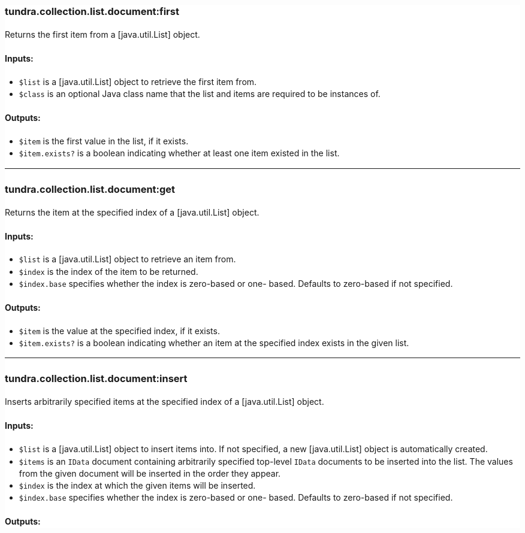 ### tundra.collection.list.document:first

Returns the first item from a [java.util.List] object.

#### Inputs:

* `$list` is a [java.util.List] object to retrieve the first item
  from.
* `$class` is an optional Java class name that the list and items
  are required to be instances of.

#### Outputs:

* `$item` is the first value in the list, if it exists.
* `$item.exists?` is a boolean indicating whether at least one
  item existed in the list.

---

### tundra.collection.list.document:get

Returns the item at the specified index of a [java.util.List] object.

#### Inputs:

* `$list` is a [java.util.List] object to retrieve an item from.
* `$index` is the index of the item to be returned.
* `$index.base` specifies whether the index is zero-based or one-
  based. Defaults to zero-based if not specified.

#### Outputs:

* `$item` is the value at the specified index, if it exists.
* `$item.exists?` is a boolean indicating whether an item at the
  specified index exists in the given list.

---

### tundra.collection.list.document:insert

Inserts arbitrarily specified items at the specified index of a
[java.util.List] object.

#### Inputs:

* `$list` is a [java.util.List] object to insert items into. If not
  specified, a new [java.util.List] object is automatically created.
* `$items` is an `IData` document containing arbitrarily specified
  top-level `IData` documents to be inserted into the list. The values
  from the given document will be inserted in the order they appear.
* `$index` is the index at which the given items will be inserted.
* `$index.base` specifies whether the index is zero-based or one-
  based. Defaults to zero-based if not specified.

#### Outputs:
